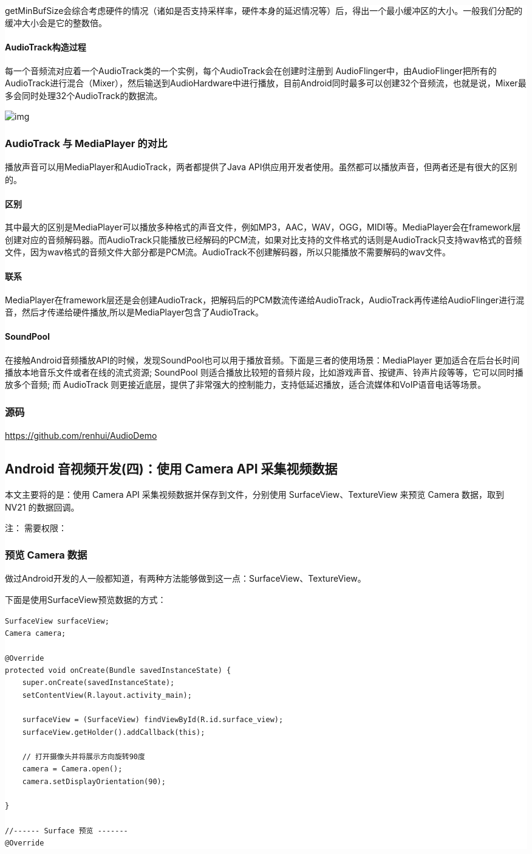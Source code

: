 getMinBufSize会综合考虑硬件的情况（诸如是否支持采样率，硬件本身的延迟情况等）后，得出一个最小缓冲区的大小。一般我们分配的缓冲大小会是它的整数倍。

#### AudioTrack构造过程

每一个音频流对应着一个AudioTrack类的一个实例，每个AudioTrack会在创建时注册到 AudioFlinger中，由AudioFlinger把所有的AudioTrack进行混合（Mixer），然后输送到AudioHardware中进行播放，目前Android同时最多可以创建32个音频流，也就是说，Mixer最多会同时处理32个AudioTrack的数据流。 

![img](https://images2017.cnblogs.com/blog/682616/201709/682616-20170903144420968-1755275961.png)

### AudioTrack 与 MediaPlayer 的对比

播放声音可以用MediaPlayer和AudioTrack，两者都提供了Java API供应用开发者使用。虽然都可以播放声音，但两者还是有很大的区别的。

#### 区别

其中最大的区别是MediaPlayer可以播放多种格式的声音文件，例如MP3，AAC，WAV，OGG，MIDI等。MediaPlayer会在framework层创建对应的音频解码器。而AudioTrack只能播放已经解码的PCM流，如果对比支持的文件格式的话则是AudioTrack只支持wav格式的音频文件，因为wav格式的音频文件大部分都是PCM流。AudioTrack不创建解码器，所以只能播放不需要解码的wav文件。

#### 联系

MediaPlayer在framework层还是会创建AudioTrack，把解码后的PCM数流传递给AudioTrack，AudioTrack再传递给AudioFlinger进行混音，然后才传递给硬件播放,所以是MediaPlayer包含了AudioTrack。

#### SoundPool

在接触Android音频播放API的时候，发现SoundPool也可以用于播放音频。下面是三者的使用场景：MediaPlayer 更加适合在后台长时间播放本地音乐文件或者在线的流式资源; SoundPool 则适合播放比较短的音频片段，比如游戏声音、按键声、铃声片段等等，它可以同时播放多个音频; 而 AudioTrack 则更接近底层，提供了非常强大的控制能力，支持低延迟播放，适合流媒体和VoIP语音电话等场景。

### 源码 

[https://github.com/renhui/AudioDemo ](https://github.com/renhui/AudioDemo)

## Android 音视频开发(四)：使用 Camera API 采集视频数据

本文主要将的是：使用 Camera API 采集视频数据并保存到文件，分别使用 SurfaceView、TextureView 来预览 Camera 数据，取到 NV21 的数据回调。

注： 需要权限：**<uses-permission android:name="android.permission.CAMERA" />**

### 预览 Camera 数据

做过Android开发的人一般都知道，有两种方法能够做到这一点：SurfaceView、TextureView。

下面是使用SurfaceView预览数据的方式：



```
SurfaceView surfaceView;
Camera camera;

@Override
protected void onCreate(Bundle savedInstanceState) {
    super.onCreate(savedInstanceState);
    setContentView(R.layout.activity_main);

    surfaceView = (SurfaceView) findViewById(R.id.surface_view);
    surfaceView.getHolder().addCallback(this);

    // 打开摄像头并将展示方向旋转90度
    camera = Camera.open();
    camera.setDisplayOrientation(90);

}

//------ Surface 预览 -------
@Override
```